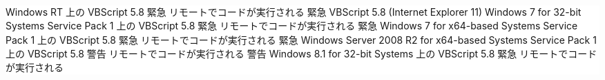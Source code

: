 </td>
</tr>
<tr class="alternateRow">
<td style="border:1px solid black;">
Windows RT 上の VBScript 5.8
</td>
<td style="border:1px solid black;">
緊急  
リモートでコードが実行される
</td>
<td style="border:1px solid black;">
緊急
</td>
</tr>
<tr>
<th colspan="3">
VBScript 5.8 (Internet Explorer 11)
</th>
</tr>
<tr>
<td style="border:1px solid black;">
Windows 7 for 32-bit Systems Service Pack 1 上の VBScript 5.8
</td>
<td style="border:1px solid black;">
緊急  
リモートでコードが実行される
</td>
<td style="border:1px solid black;">
緊急
</td>
</tr>
<tr class="alternateRow">
<td style="border:1px solid black;">
Windows 7 for x64-based Systems Service Pack 1 上の VBScript 5.8
</td>
<td style="border:1px solid black;">
緊急  
リモートでコードが実行される
</td>
<td style="border:1px solid black;">
緊急
</td>
</tr>
<tr>
<td style="border:1px solid black;">
Windows Server 2008 R2 for x64-based Systems Service Pack 1 上の VBScript 5.8
</td>
<td style="border:1px solid black;">
警告  
リモートでコードが実行される
</td>
<td style="border:1px solid black;">
警告
</td>
</tr>
<tr class="alternateRow">
<td style="border:1px solid black;">
Windows 8.1 for 32-bit Systems 上の VBScript 5.8
</td>
<td style="border:1px solid black;">
緊急  
リモートでコードが実行される
</td>
<td style="border:1px solid black;">